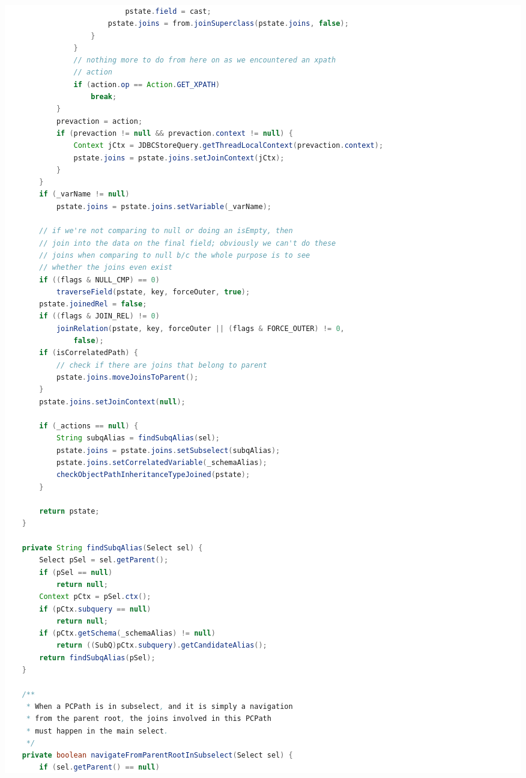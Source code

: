 ```java
                    		pstate.field = cast;
                        pstate.joins = from.joinSuperclass(pstate.joins, false);
                    }
                }
                // nothing more to do from here on as we encountered an xpath
                // action
                if (action.op == Action.GET_XPATH)
                    break;
            }
            prevaction = action;
            if (prevaction != null && prevaction.context != null) {
                Context jCtx = JDBCStoreQuery.getThreadLocalContext(prevaction.context);
                pstate.joins = pstate.joins.setJoinContext(jCtx);
            }
        }
        if (_varName != null)
            pstate.joins = pstate.joins.setVariable(_varName);

        // if we're not comparing to null or doing an isEmpty, then
        // join into the data on the final field; obviously we can't do these
        // joins when comparing to null b/c the whole purpose is to see
        // whether the joins even exist
        if ((flags & NULL_CMP) == 0)
            traverseField(pstate, key, forceOuter, true);
        pstate.joinedRel = false;
        if ((flags & JOIN_REL) != 0)
            joinRelation(pstate, key, forceOuter || (flags & FORCE_OUTER) != 0,
                false);
        if (isCorrelatedPath) {
            // check if there are joins that belong to parent
            pstate.joins.moveJoinsToParent();
        }
        pstate.joins.setJoinContext(null);
        
        if (_actions == null) {
            String subqAlias = findSubqAlias(sel);
            pstate.joins = pstate.joins.setSubselect(subqAlias);
            pstate.joins.setCorrelatedVariable(_schemaAlias);
            checkObjectPathInheritanceTypeJoined(pstate);
        }
        
        return pstate;
    }
    
    private String findSubqAlias(Select sel) {
        Select pSel = sel.getParent();
        if (pSel == null)
            return null;
        Context pCtx = pSel.ctx();
        if (pCtx.subquery == null)
            return null;
        if (pCtx.getSchema(_schemaAlias) != null)
            return ((SubQ)pCtx.subquery).getCandidateAlias();
        return findSubqAlias(pSel);
    }

    /**
     * When a PCPath is in subselect, and it is simply a navigation
     * from the parent root, the joins involved in this PCPath
     * must happen in the main select.  
     */
    private boolean navigateFromParentRootInSubselect(Select sel) {
        if (sel.getParent() == null)
```